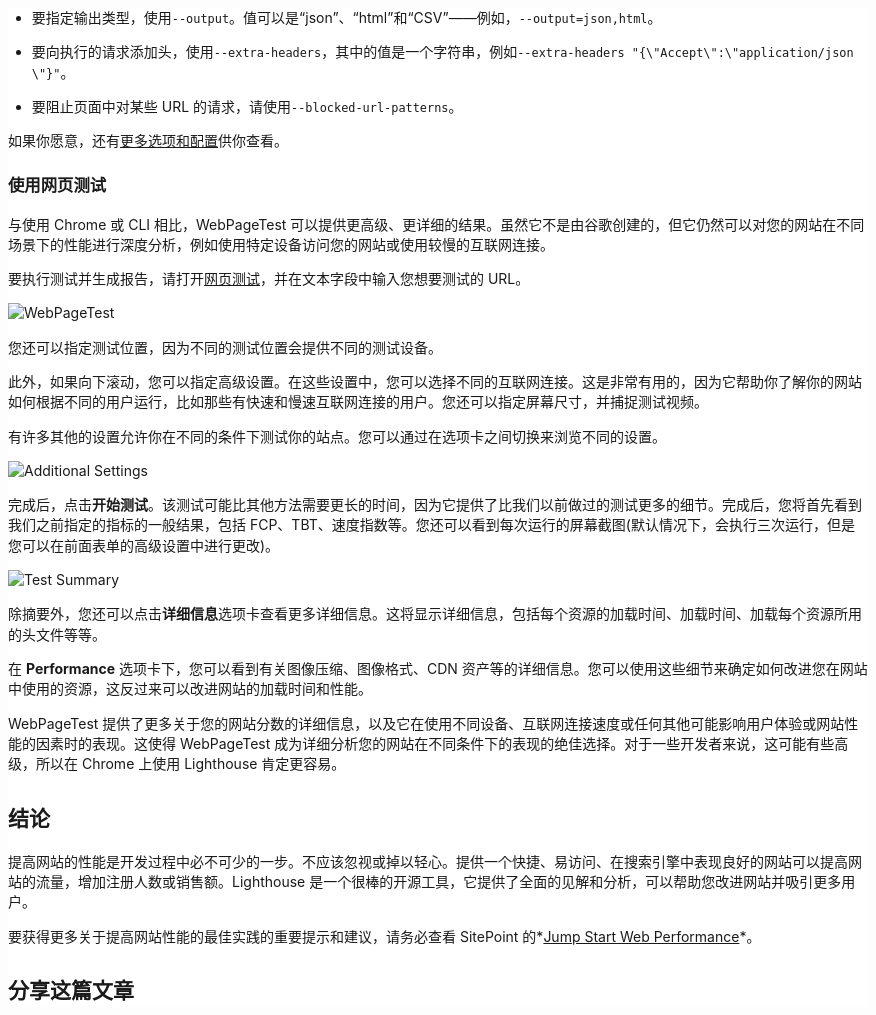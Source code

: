 *   要指定输出类型，使用`--output`。值可以是“json”、“html”和“CSV”——例如，`--output=json,html`。

*   要向执行的请求添加头，使用`--extra-headers`，其中的值是一个字符串，例如`--extra-headers "{\"Accept\":\"application/json\"}"`。

*   要阻止页面中对某些 URL 的请求，请使用`--blocked-url-patterns`。

如果你愿意，还有[更多选项和配置](https://github.com/GoogleChrome/lighthouse#cli-options)供你查看。

### 使用网页测试

与使用 Chrome 或 CLI 相比，WebPageTest 可以提供更高级、更详细的结果。虽然它不是由谷歌创建的，但它仍然可以对您的网站在不同场景下的性能进行深度分析，例如使用特定设备访问您的网站或使用较慢的互联网连接。

要执行测试并生成报告，请打开[网页测试](https://webpagetest.org/)，并在文本字段中输入您想要测试的 URL。

![WebPageTest](../Images/f084adf01d5b4073a2ed3901b047a3f9.png)

您还可以指定测试位置，因为不同的测试位置会提供不同的测试设备。

此外，如果向下滚动，您可以指定高级设置。在这些设置中，您可以选择不同的互联网连接。这是非常有用的，因为它帮助你了解你的网站如何根据不同的用户运行，比如那些有快速和慢速互联网连接的用户。您还可以指定屏幕尺寸，并捕捉测试视频。

有许多其他的设置允许你在不同的条件下测试你的站点。您可以通过在选项卡之间切换来浏览不同的设置。

![Additional Settings](../Images/000512e77bc7e9b7e5c4e4c7d949cf05.png)

完成后，点击**开始测试**。该测试可能比其他方法需要更长的时间，因为它提供了比我们以前做过的测试更多的细节。完成后，您将首先看到我们之前指定的指标的一般结果，包括 FCP、TBT、速度指数等。您还可以看到每次运行的屏幕截图(默认情况下，会执行三次运行，但是您可以在前面表单的高级设置中进行更改)。

![Test Summary](../Images/146c36913acfca37e2346275d96b170b.png)

除摘要外，您还可以点击**详细信息**选项卡查看更多详细信息。这将显示详细信息，包括每个资源的加载时间、加载时间、加载每个资源所用的头文件等等。

在 **Performance** 选项卡下，您可以看到有关图像压缩、图像格式、CDN 资产等的详细信息。您可以使用这些细节来确定如何改进您在网站中使用的资源，这反过来可以改进网站的加载时间和性能。

WebPageTest 提供了更多关于您的网站分数的详细信息，以及它在使用不同设备、互联网连接速度或任何其他可能影响用户体验或网站性能的因素时的表现。这使得 WebPageTest 成为详细分析您的网站在不同条件下的表现的绝佳选择。对于一些开发者来说，这可能有些高级，所以在 Chrome 上使用 Lighthouse 肯定更容易。

## 结论

提高网站的性能是开发过程中必不可少的一步。不应该忽视或掉以轻心。提供一个快捷、易访问、在搜索引擎中表现良好的网站可以提高网站的流量，增加注册人数或销售额。Lighthouse 是一个很棒的开源工具，它提供了全面的见解和分析，可以帮助您改进网站并吸引更多用户。

要获得更多关于提高网站性能的最佳实践的重要提示和建议，请务必查看 SitePoint 的*[Jump Start Web Performance](https://www.sitepoint.com/premium/books/jump-start-web-performance/read/1/)*。

## 分享这篇文章